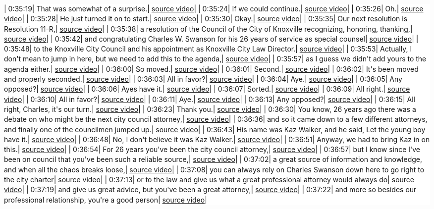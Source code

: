 | 0:35:19| That was somewhat of a surprise.| [source video](https://archive.org/details/citycouncil111213?start=2119)|
| 0:35:24| If we could continue.| [source video](https://archive.org/details/citycouncil111213?start=2124)|
| 0:35:26| Oh.| [source video](https://archive.org/details/citycouncil111213?start=2126)|
| 0:35:28| He just turned it on to start.| [source video](https://archive.org/details/citycouncil111213?start=2128)|
| 0:35:30| Okay.| [source video](https://archive.org/details/citycouncil111213?start=2130)|
| 0:35:35| Our next resolution is Resolution 11-R,| [source video](https://archive.org/details/citycouncil111213?start=2135)|
| 0:35:38| a resolution of the Council of the City of Knoxville recognizing, honoring, thanking,| [source video](https://archive.org/details/citycouncil111213?start=2138)|
| 0:35:42| and congratulating Charles W. Swanson for his 26 years of service as special counsel| [source video](https://archive.org/details/citycouncil111213?start=2142)|
| 0:35:48| to the Knoxville City Council and his appointment as Knoxville City Law Director.| [source video](https://archive.org/details/citycouncil111213?start=2148)|
| 0:35:53| Actually, I don't mean to jump in here, but we need to add this to the agenda,| [source video](https://archive.org/details/citycouncil111213?start=2153)|
| 0:35:57| as I guess we didn't add yours to the agenda either.| [source video](https://archive.org/details/citycouncil111213?start=2157)|
| 0:36:00| So moved.| [source video](https://archive.org/details/citycouncil111213?start=2160)|
| 0:36:01| Second.| [source video](https://archive.org/details/citycouncil111213?start=2161)|
| 0:36:02| It's been moved and properly seconded.| [source video](https://archive.org/details/citycouncil111213?start=2162)|
| 0:36:03| All in favor?| [source video](https://archive.org/details/citycouncil111213?start=2163)|
| 0:36:04| Aye.| [source video](https://archive.org/details/citycouncil111213?start=2164)|
| 0:36:05| Any opposed?| [source video](https://archive.org/details/citycouncil111213?start=2165)|
| 0:36:06| Ayes have it.| [source video](https://archive.org/details/citycouncil111213?start=2166)|
| 0:36:07| Sorted.| [source video](https://archive.org/details/citycouncil111213?start=2167)|
| 0:36:09| All right.| [source video](https://archive.org/details/citycouncil111213?start=2169)|
| 0:36:10| All in favor?| [source video](https://archive.org/details/citycouncil111213?start=2170)|
| 0:36:11| Aye.| [source video](https://archive.org/details/citycouncil111213?start=2171)|
| 0:36:13| Any opposed?| [source video](https://archive.org/details/citycouncil111213?start=2173)|
| 0:36:15| All right, Charles, it's our turn.| [source video](https://archive.org/details/citycouncil111213?start=2175)|
| 0:36:23| Thank you.| [source video](https://archive.org/details/citycouncil111213?start=2183)|
| 0:36:30| You know, 26 years ago there was a debate on who might be the next city council attorney,| [source video](https://archive.org/details/citycouncil111213?start=2190)|
| 0:36:36| and so it came down to a few different attorneys, and finally one of the councilmen jumped up.| [source video](https://archive.org/details/citycouncil111213?start=2196)|
| 0:36:43| His name was Kaz Walker, and he said, Let the young boy have it.| [source video](https://archive.org/details/citycouncil111213?start=2203)|
| 0:36:48| No, I don't believe it was Kaz Walker.| [source video](https://archive.org/details/citycouncil111213?start=2208)|
| 0:36:51| Anyway, we had to bring Kaz in on this.| [source video](https://archive.org/details/citycouncil111213?start=2211)|
| 0:36:54| For 26 years you've been the city council attorney,| [source video](https://archive.org/details/citycouncil111213?start=2214)|
| 0:36:57| but I know since I've been on council that you've been such a reliable source,| [source video](https://archive.org/details/citycouncil111213?start=2217)|
| 0:37:02| a great source of information and knowledge, and when all the chaos breaks loose,| [source video](https://archive.org/details/citycouncil111213?start=2222)|
| 0:37:08| you can always rely on Charles Swanson down here to go right to the city charter| [source video](https://archive.org/details/citycouncil111213?start=2228)|
| 0:37:13| or to the law and give us what a great professional attorney would always do| [source video](https://archive.org/details/citycouncil111213?start=2233)|
| 0:37:19| and give us great advice, but you've been a great attorney,| [source video](https://archive.org/details/citycouncil111213?start=2239)|
| 0:37:22| and more so besides our professional relationship, you're a good person| [source video](https://archive.org/details/citycouncil111213?start=2242)|